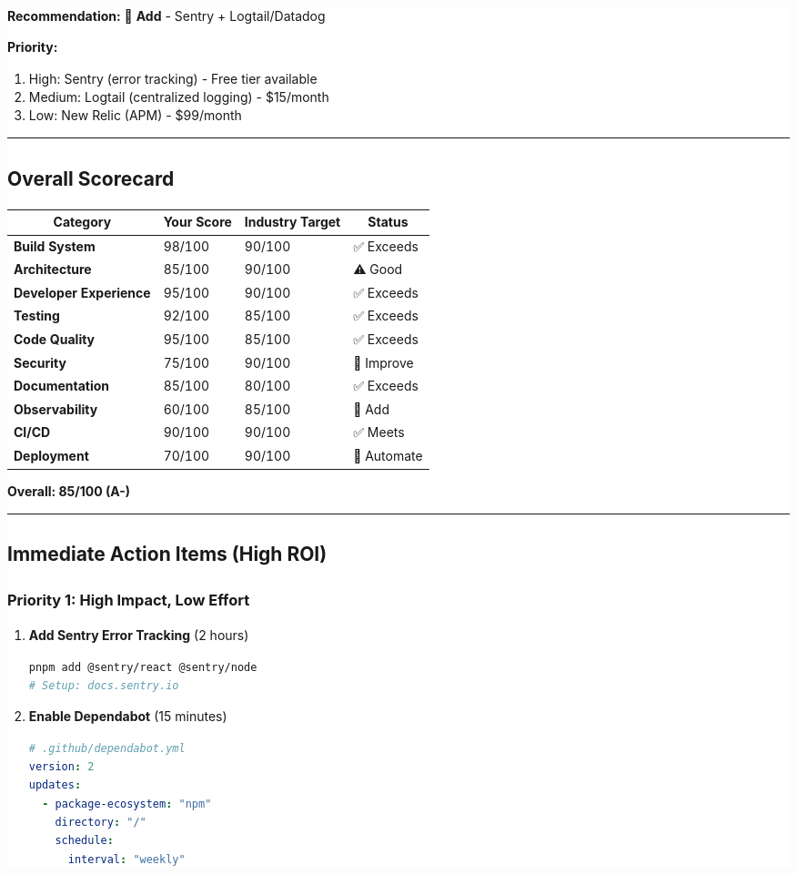 **Recommendation:** 🔄 **Add** - Sentry + Logtail/Datadog

**Priority:**
1. High: Sentry (error tracking) - Free tier available
2. Medium: Logtail (centralized logging) - $15/month
3. Low: New Relic (APM) - $99/month

---

## Overall Scorecard

| Category | Your Score | Industry Target | Status |
|----------|-----------|-----------------|--------|
| **Build System** | 98/100 | 90/100 | ✅ Exceeds |
| **Architecture** | 85/100 | 90/100 | ⚠️ Good |
| **Developer Experience** | 95/100 | 90/100 | ✅ Exceeds |
| **Testing** | 92/100 | 85/100 | ✅ Exceeds |
| **Code Quality** | 95/100 | 85/100 | ✅ Exceeds |
| **Security** | 75/100 | 90/100 | 🔄 Improve |
| **Documentation** | 85/100 | 80/100 | ✅ Exceeds |
| **Observability** | 60/100 | 85/100 | 🔄 Add |
| **CI/CD** | 90/100 | 90/100 | ✅ Meets |
| **Deployment** | 70/100 | 90/100 | 🔄 Automate |

**Overall: 85/100 (A-)**

---

## Immediate Action Items (High ROI)

### Priority 1: High Impact, Low Effort

1. **Add Sentry Error Tracking** (2 hours)
   ```bash
   pnpm add @sentry/react @sentry/node
   # Setup: docs.sentry.io
   ```

2. **Enable Dependabot** (15 minutes)
   ```yaml
   # .github/dependabot.yml
   version: 2
   updates:
     - package-ecosystem: "npm"
       directory: "/"
       schedule:
         interval: "weekly"
   ```
